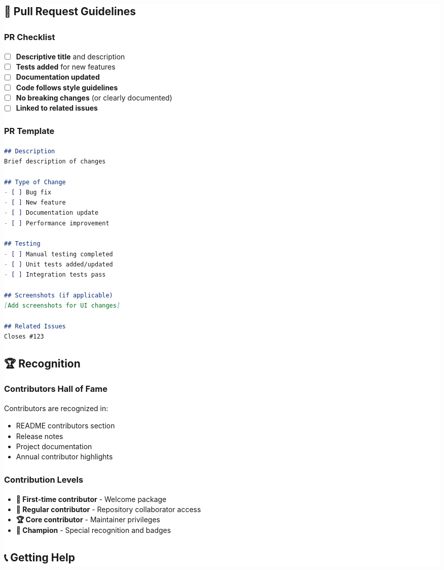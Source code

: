 ## 📝 Pull Request Guidelines

### PR Checklist
- [ ] **Descriptive title** and description
- [ ] **Tests added** for new features
- [ ] **Documentation updated**
- [ ] **Code follows style guidelines**
- [ ] **No breaking changes** (or clearly documented)
- [ ] **Linked to related issues**

### PR Template
```markdown
## Description
Brief description of changes

## Type of Change
- [ ] Bug fix
- [ ] New feature
- [ ] Documentation update
- [ ] Performance improvement

## Testing
- [ ] Manual testing completed
- [ ] Unit tests added/updated
- [ ] Integration tests pass

## Screenshots (if applicable)
[Add screenshots for UI changes]

## Related Issues
Closes #123
```

## 🏆 Recognition

### Contributors Hall of Fame
Contributors are recognized in:
- README contributors section
- Release notes
- Project documentation
- Annual contributor highlights

### Contribution Levels
- **🌟 First-time contributor** - Welcome package
- **🚀 Regular contributor** - Repository collaborator access
- **🏆 Core contributor** - Maintainer privileges
- **💎 Champion** - Special recognition and badges

## 📞 Getting Help
